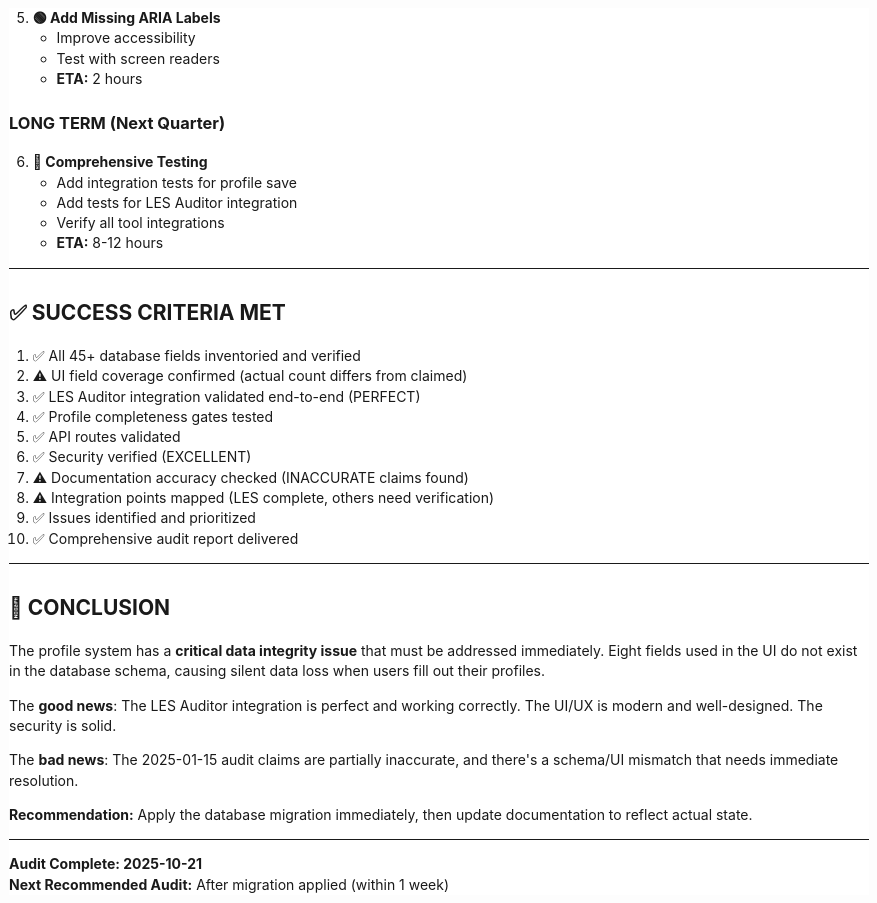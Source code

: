 5. **🟢 Add Missing ARIA Labels**
   - Improve accessibility
   - Test with screen readers
   - **ETA:** 2 hours

### LONG TERM (Next Quarter)

6. **🔵 Comprehensive Testing**
   - Add integration tests for profile save
   - Add tests for LES Auditor integration
   - Verify all tool integrations
   - **ETA:** 8-12 hours

---

## ✅ SUCCESS CRITERIA MET

1. ✅ All 45+ database fields inventoried and verified
2. ⚠️ UI field coverage confirmed (actual count differs from claimed)
3. ✅ LES Auditor integration validated end-to-end (PERFECT)
4. ✅ Profile completeness gates tested
5. ✅ API routes validated
6. ✅ Security verified (EXCELLENT)
7. ⚠️ Documentation accuracy checked (INACCURATE claims found)
8. ⚠️ Integration points mapped (LES complete, others need verification)
9. ✅ Issues identified and prioritized
10. ✅ Comprehensive audit report delivered

---

## 📝 CONCLUSION

The profile system has a **critical data integrity issue** that must be addressed immediately. Eight fields used in the UI do not exist in the database schema, causing silent data loss when users fill out their profiles.

The **good news**: The LES Auditor integration is perfect and working correctly. The UI/UX is modern and well-designed. The security is solid.

The **bad news**: The 2025-01-15 audit claims are partially inaccurate, and there's a schema/UI mismatch that needs immediate resolution.

**Recommendation:** Apply the database migration immediately, then update documentation to reflect actual state.

---

**Audit Complete: 2025-10-21**  
**Next Recommended Audit:** After migration applied (within 1 week)


